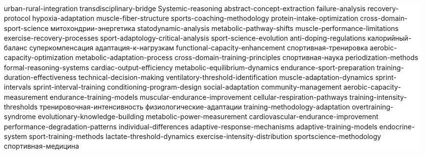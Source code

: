urban-rural-integration
transdisciplinary-bridge
Systemic-reasoning
abstract-concept-extraction
failure-analysis
recovery-protocol
hypoxia-adaptation
muscle-fiber-structure
sports-coaching-methodology
protein-intake-optimization
cross-domain-sport-science
митохондрии-энергетика
statodynamic-analysis
metabolic-pathway-shifts
muscle-performance-limitations
exercise-recovery-processes
sport-adaptology-critical-analysis
sport-science-evolution
anti-doping-regulations
калорийный-баланс
суперкомпенсация
адаптация-к-нагрузкам
functional-capacity-enhancement
спортивная-тренировка
aerobic-capacity-optimization
metabolic-adaptation-process
cross-domain-training-principles
спортивная-наука
periodization-methods
formal-reasoning-systems
cardiac-output-efficiency
metabolic-equilibrium-dynamics
endurance-sport-preparation
training-duration-effectiveness
technical-decision-making
ventilatory-threshold-identification
muscle-adaptation-dynamics
sprint-intervals
sprint-interval-training
conditioning-program-design
social-adaptation
community-management
aerobic-capacity-measurement
endurance-training-models
muscular-endurance-improvement
cellular-respiration-pathways
training-intensity-thresholds
тренировочная-интенсивность
физиологические-адаптации
training-methodology-adaptation
overtraining-syndrome
evolutionary-knowledge-building
metabolic-power-measurement
cardiovascular-endurance-improvement
performance-degradation-patterns
individual-differences
adaptive-response-mechanisms
adaptive-training-models
endocrine-system
sport-training-methods
lactate-threshold-dynamics
exercise-intensity-distribution
sportscience-methodology
спортивная-медицина